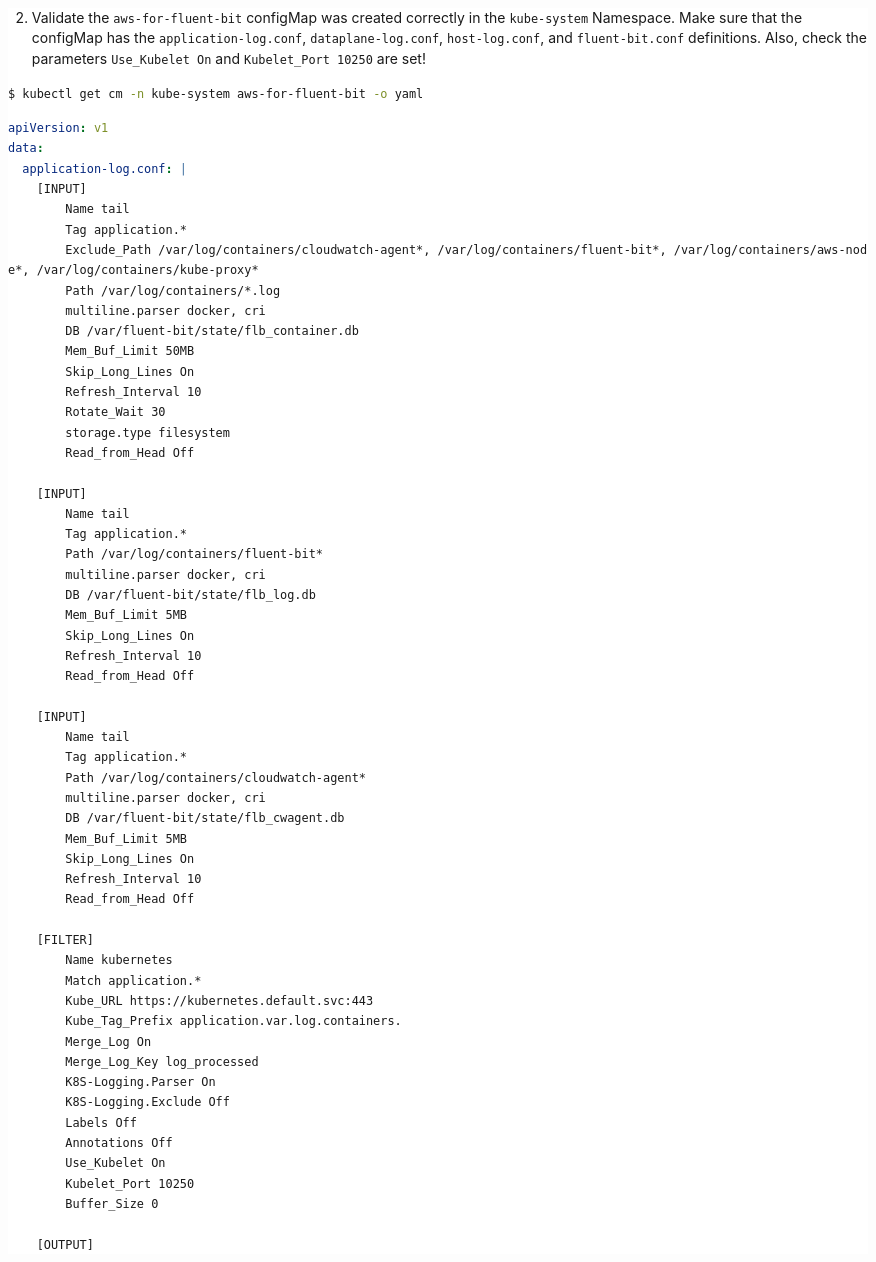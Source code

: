 2. Validate the `aws-for-fluent-bit` configMap was created correctly in the `kube-system` Namespace. Make sure that the configMap has the `application-log.conf`,  `dataplane-log.conf`, `host-log.conf`, and `fluent-bit.conf` definitions. Also, check the parameters `Use_Kubelet On` and `Kubelet_Port 10250` are set!

```bash
$ kubectl get cm -n kube-system aws-for-fluent-bit -o yaml  
```
```yaml
apiVersion: v1
data:
  application-log.conf: |
    [INPUT]
        Name tail
        Tag application.*
        Exclude_Path /var/log/containers/cloudwatch-agent*, /var/log/containers/fluent-bit*, /var/log/containers/aws-node*, /var/log/containers/kube-proxy*
        Path /var/log/containers/*.log
        multiline.parser docker, cri
        DB /var/fluent-bit/state/flb_container.db
        Mem_Buf_Limit 50MB
        Skip_Long_Lines On
        Refresh_Interval 10
        Rotate_Wait 30
        storage.type filesystem
        Read_from_Head Off

    [INPUT]
        Name tail
        Tag application.*
        Path /var/log/containers/fluent-bit*
        multiline.parser docker, cri
        DB /var/fluent-bit/state/flb_log.db
        Mem_Buf_Limit 5MB
        Skip_Long_Lines On
        Refresh_Interval 10
        Read_from_Head Off

    [INPUT]
        Name tail
        Tag application.*
        Path /var/log/containers/cloudwatch-agent*
        multiline.parser docker, cri
        DB /var/fluent-bit/state/flb_cwagent.db
        Mem_Buf_Limit 5MB
        Skip_Long_Lines On
        Refresh_Interval 10
        Read_from_Head Off

    [FILTER]
        Name kubernetes
        Match application.*
        Kube_URL https://kubernetes.default.svc:443
        Kube_Tag_Prefix application.var.log.containers.
        Merge_Log On
        Merge_Log_Key log_processed
        K8S-Logging.Parser On
        K8S-Logging.Exclude Off
        Labels Off
        Annotations Off
        Use_Kubelet On
        Kubelet_Port 10250
        Buffer_Size 0

    [OUTPUT]
```
